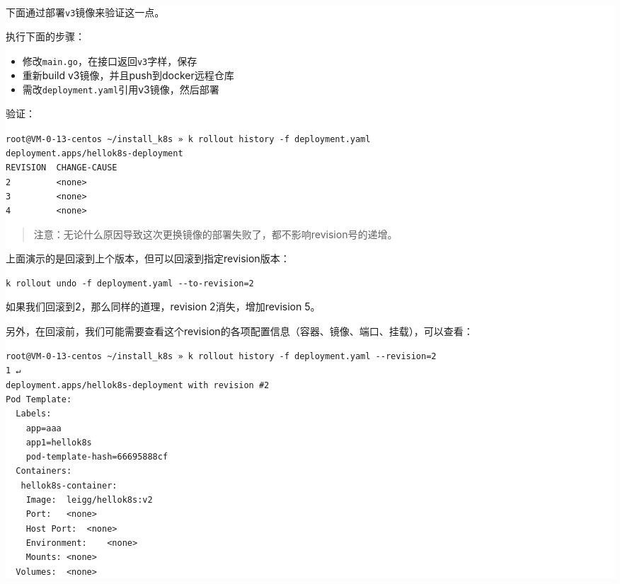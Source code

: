 下面通过部署`v3`镜像来验证这一点。

执行下面的步骤：
- 修改`main.go`，在接口返回`v3`字样，保存
- 重新build v3镜像，并且push到docker远程仓库
- 需改`deployment.yaml`引用v3镜像，然后部署

验证：
```shell
root@VM-0-13-centos ~/install_k8s » k rollout history -f deployment.yaml
deployment.apps/hellok8s-deployment
REVISION  CHANGE-CAUSE
2         <none>
3         <none>
4         <none>
```

>注意：无论什么原因导致这次更换镜像的部署失败了，都不影响revision号的递增。


上面演示的是回滚到上个版本，但可以回滚到指定revision版本：
```shell
k rollout undo -f deployment.yaml --to-revision=2
```
如果我们回滚到2，那么同样的道理，revision 2消失，增加revision 5。

另外，在回滚前，我们可能需要查看这个revision的各项配置信息（容器、镜像、端口、挂载），可以查看：
```shell
root@VM-0-13-centos ~/install_k8s » k rollout history -f deployment.yaml --revision=2                                                                                             1 ↵
deployment.apps/hellok8s-deployment with revision #2
Pod Template:
  Labels:	
    app=aaa
	app1=hellok8s
	pod-template-hash=66695888cf
  Containers:
   hellok8s-container:
    Image:	leigg/hellok8s:v2
    Port:	<none>
    Host Port:	<none>
    Environment:	<none>
    Mounts:	<none>
  Volumes:	<none>
```